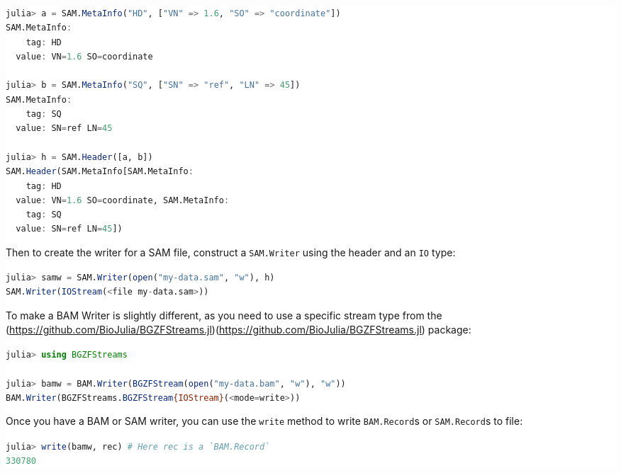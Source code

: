 ```julia
julia> a = SAM.MetaInfo("HD", ["VN" => 1.6, "SO" => "coordinate"])
SAM.MetaInfo:
    tag: HD
  value: VN=1.6 SO=coordinate

julia> b = SAM.MetaInfo("SQ", ["SN" => "ref", "LN" => 45])
SAM.MetaInfo:
    tag: SQ
  value: SN=ref LN=45

julia> h = SAM.Header([a, b])
SAM.Header(SAM.MetaInfo[SAM.MetaInfo:
    tag: HD
  value: VN=1.6 SO=coordinate, SAM.MetaInfo:
    tag: SQ
  value: SN=ref LN=45])

```

Then to create the writer for a SAM file, construct a `SAM.Writer` using the header and an `IO` type:

```julia
julia> samw = SAM.Writer(open("my-data.sam", "w"), h)
SAM.Writer(IOStream(<file my-data.sam>))

```

To make a BAM Writer is slightly different, as you need to use a specific stream type from the (https://github.com/BioJulia/BGZFStreams.jl)(https://github.com/BioJulia/BGZFStreams.jl) package:

```julia
julia> using BGZFStreams

julia> bamw = BAM.Writer(BGZFStream(open("my-data.bam", "w"), "w"))
BAM.Writer(BGZFStreams.BGZFStream{IOStream}(<mode=write>))

```

Once you have a BAM or SAM writer, you can use the `write` method to write `BAM.Record`s or `SAM.Record`s to file:

```julia
julia> write(bamw, rec) # Here rec is a `BAM.Record`
330780
```
